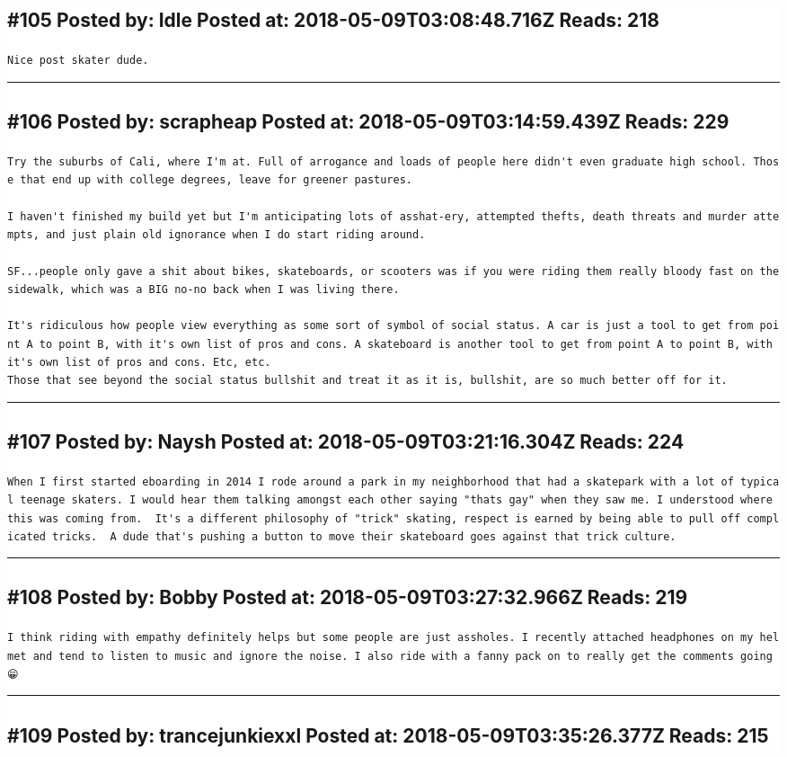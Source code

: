 ## \#105 Posted by: Idle Posted at: 2018-05-09T03:08:48.716Z Reads: 218

```
Nice post skater dude.
```

---
## \#106 Posted by: scrapheap Posted at: 2018-05-09T03:14:59.439Z Reads: 229

```
Try the suburbs of Cali, where I'm at. Full of arrogance and loads of people here didn't even graduate high school. Those that end up with college degrees, leave for greener pastures.

I haven't finished my build yet but I'm anticipating lots of asshat-ery, attempted thefts, death threats and murder attempts, and just plain old ignorance when I do start riding around.

SF...people only gave a shit about bikes, skateboards, or scooters was if you were riding them really bloody fast on the sidewalk, which was a BIG no-no back when I was living there.

It's ridiculous how people view everything as some sort of symbol of social status. A car is just a tool to get from point A to point B, with it's own list of pros and cons. A skateboard is another tool to get from point A to point B, with it's own list of pros and cons. Etc, etc.
Those that see beyond the social status bullshit and treat it as it is, bullshit, are so much better off for it.
```

---
## \#107 Posted by: Naysh Posted at: 2018-05-09T03:21:16.304Z Reads: 224

```
When I first started eboarding in 2014 I rode around a park in my neighborhood that had a skatepark with a lot of typical teenage skaters. I would hear them talking amongst each other saying "thats gay" when they saw me. I understood where this was coming from.  It's a different philosophy of "trick" skating, respect is earned by being able to pull off complicated tricks.  A dude that's pushing a button to move their skateboard goes against that trick culture.
```

---
## \#108 Posted by: Bobby Posted at: 2018-05-09T03:27:32.966Z Reads: 219

```
I think riding with empathy definitely helps but some people are just assholes. I recently attached headphones on my helmet and tend to listen to music and ignore the noise. I also ride with a fanny pack on to really get the comments going 😁
```

---
## \#109 Posted by: trancejunkiexxl Posted at: 2018-05-09T03:35:26.377Z Reads: 215
